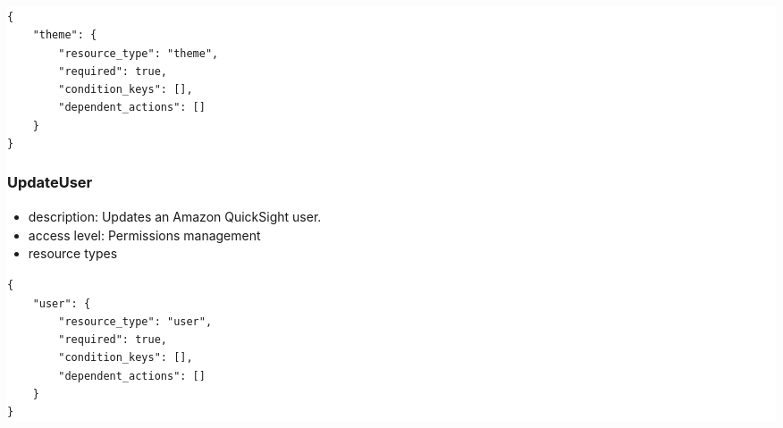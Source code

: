 ```
{
    "theme": {
        "resource_type": "theme",
        "required": true,
        "condition_keys": [],
        "dependent_actions": []
    }
}
```

### UpdateUser

- description: Updates an Amazon QuickSight user.
- access level: Permissions management
- resource types

```
{
    "user": {
        "resource_type": "user",
        "required": true,
        "condition_keys": [],
        "dependent_actions": []
    }
}
```

